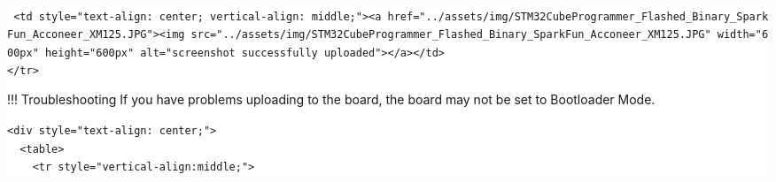      <td style="text-align: center; vertical-align: middle;"><a href="../assets/img/STM32CubeProgrammer_Flashed_Binary_SparkFun_Acconeer_XM125.JPG"><img src="../assets/img/STM32CubeProgrammer_Flashed_Binary_SparkFun_Acconeer_XM125.JPG" width="600px" height="600px" alt="screenshot successfully uploaded"></a></td>
    </tr>
  </table>
</div>


!!! Troubleshooting
    If you have problems uploading to the board, the board may not be set to Bootloader Mode.

    <div style="text-align: center;">
      <table>
        <tr style="vertical-align:middle;">